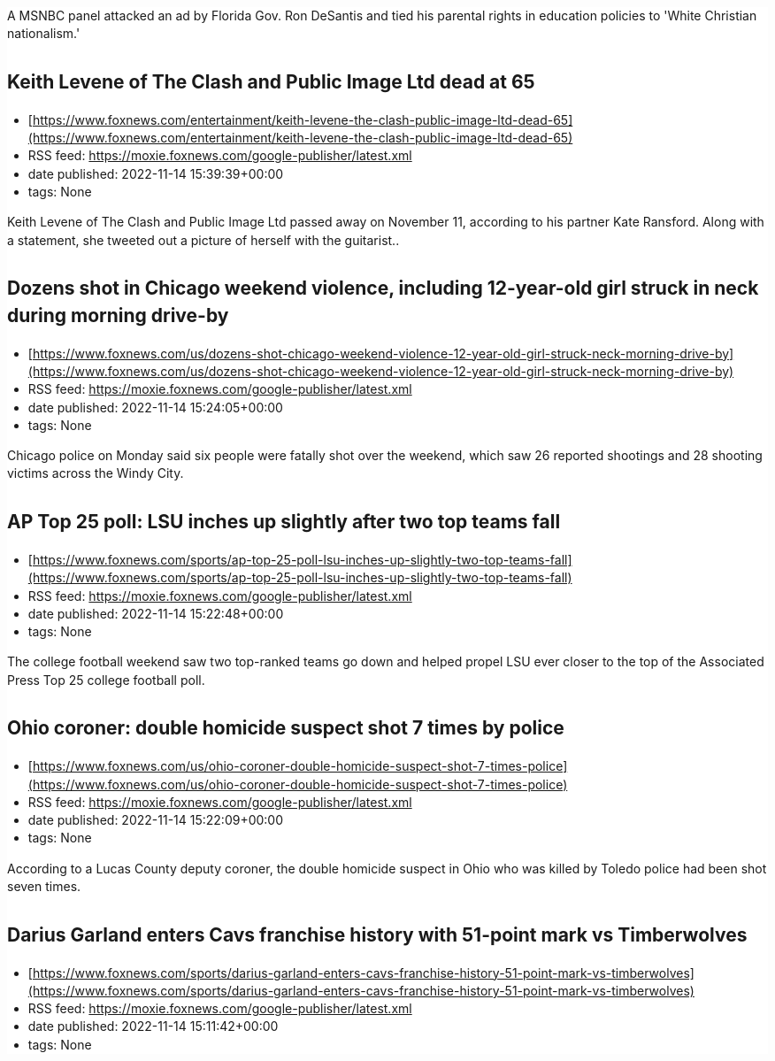 A MSNBC panel attacked an ad by Florida Gov. Ron DeSantis and tied his parental rights in education policies to 'White Christian nationalism.'

## Keith Levene of The Clash and Public Image Ltd dead at 65
 - [https://www.foxnews.com/entertainment/keith-levene-the-clash-public-image-ltd-dead-65](https://www.foxnews.com/entertainment/keith-levene-the-clash-public-image-ltd-dead-65)
 - RSS feed: https://moxie.foxnews.com/google-publisher/latest.xml
 - date published: 2022-11-14 15:39:39+00:00
 - tags: None

Keith Levene of The Clash and Public Image Ltd passed away on November 11, according to his partner Kate Ransford. Along with a statement, she tweeted out a picture of herself with the guitarist..

## Dozens shot in Chicago weekend violence, including 12-year-old girl struck in neck during morning drive-by
 - [https://www.foxnews.com/us/dozens-shot-chicago-weekend-violence-12-year-old-girl-struck-neck-morning-drive-by](https://www.foxnews.com/us/dozens-shot-chicago-weekend-violence-12-year-old-girl-struck-neck-morning-drive-by)
 - RSS feed: https://moxie.foxnews.com/google-publisher/latest.xml
 - date published: 2022-11-14 15:24:05+00:00
 - tags: None

Chicago police on Monday said six people were fatally shot over the weekend, which saw 26 reported shootings and 28 shooting victims across the Windy City.

## AP Top 25 poll: LSU inches up slightly after two top teams fall
 - [https://www.foxnews.com/sports/ap-top-25-poll-lsu-inches-up-slightly-two-top-teams-fall](https://www.foxnews.com/sports/ap-top-25-poll-lsu-inches-up-slightly-two-top-teams-fall)
 - RSS feed: https://moxie.foxnews.com/google-publisher/latest.xml
 - date published: 2022-11-14 15:22:48+00:00
 - tags: None

The college football weekend saw two top-ranked teams go down and helped propel LSU ever closer to the top of the Associated Press Top 25 college football poll.

## Ohio coroner: double homicide suspect shot 7 times by police
 - [https://www.foxnews.com/us/ohio-coroner-double-homicide-suspect-shot-7-times-police](https://www.foxnews.com/us/ohio-coroner-double-homicide-suspect-shot-7-times-police)
 - RSS feed: https://moxie.foxnews.com/google-publisher/latest.xml
 - date published: 2022-11-14 15:22:09+00:00
 - tags: None

According to a Lucas County deputy coroner, the double homicide suspect in Ohio who was killed by Toledo police had been shot seven times.

## Darius Garland enters Cavs franchise history with 51-point mark vs Timberwolves
 - [https://www.foxnews.com/sports/darius-garland-enters-cavs-franchise-history-51-point-mark-vs-timberwolves](https://www.foxnews.com/sports/darius-garland-enters-cavs-franchise-history-51-point-mark-vs-timberwolves)
 - RSS feed: https://moxie.foxnews.com/google-publisher/latest.xml
 - date published: 2022-11-14 15:11:42+00:00
 - tags: None
